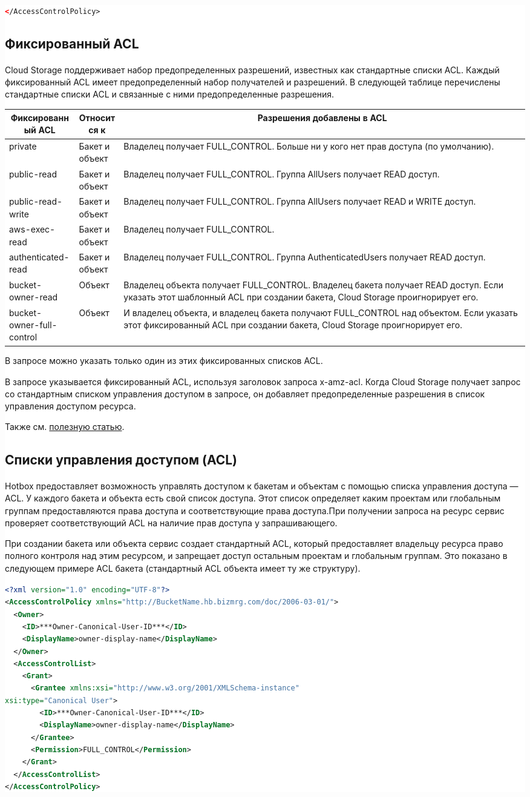 ```xml
</AccessControlPolicy>
```

## Фиксированный ACL

Cloud Storage поддерживает набор предопределенных разрешений, известных как стандартные списки ACL. Каждый фиксированный ACL имеет предопределенный набор получателей и разрешений. В следующей таблице перечислены стандартные списки ACL и связанные с ними предопределенные разрешения.

|Фиксированный ACL|Относится к|Разрешения добавлены в ACL|
|--- |--- |--- |
|private|Бакет и объект|Владелец получает FULL_CONTROL. Больше ни у кого нет прав доступа (по умолчанию).|
|public-read|Бакет и объект|Владелец получает FULL_CONTROL. Группа AllUsers получает READ доступ.|
|public-read-write|Бакет и объект|Владелец получает FULL_CONTROL. Группа AllUsers получает READ и WRITE доступ.|
|aws-exec-read|Бакет и объект|Владелец получает FULL_CONTROL.|
|authenticated-read|Бакет и объект|Владелец получает FULL_CONTROL. Группа AuthenticatedUsers получает READ доступ.|
|bucket-owner-read|Объект|Владелец объекта получает FULL_CONTROL. Владелец бакета получает READ доступ. Если указать этот шаблонный ACL при создании бакета, Cloud Storage проигнорирует его.|
|bucket-owner-full-control|Объект|И владелец объекта, и владелец бакета получают FULL_CONTROL над объектом. Если указать этот фиксированный ACL при создании бакета, Cloud Storage проигнорирует его.|

<info>

В запросе можно указать только один из этих фиксированных списков ACL.

В запросе указывается фиксированный ACL, используя заголовок запроса x-amz-acl. Когда Cloud Storage получает запрос со стандартным списком управления доступом в запросе, он добавляет предопределенные разрешения в список управления доступом ресурса.

Также см. [полезную статью](https://help.icq.net/hotbox-help/advanced/api/acl?ShowDesktopLayout).

</info>

## Списки управления доступом (ACL)

Hotbox предоставляет возможность управлять доступом к бакетам и объектам с помощью списка управления доступа — ACL. У каждого бакета и объекта есть свой список доступа. Этот список определяет каким проектам или глобальным группам предоставляются права доступа и соответствующие права доступа.При получении запроса на ресурс сервис проверяет соответствующий ACL на наличие прав доступа у запрашивающего.

При создании бакета или объекта сервис создает стандартный ACL, который предоставляет владельцу ресурса право полного контроля над этим ресурсом, и запрещает доступ остальным проектам и глобальным группам. Это показано в следующем примере ACL бакета (стандартный ACL объекта имеет ту же структуру).

```xml
<?xml version="1.0" encoding="UTF-8"?>
<AccessControlPolicy xmlns="http://BucketName.hb.bizmrg.com/doc/2006-03-01/">
  <Owner>
    <ID>***Owner-Canonical-User-ID***</ID>
    <DisplayName>owner-display-name</DisplayName>
  </Owner>
  <AccessControlList>
    <Grant>
      <Grantee xmlns:xsi="http://www.w3.org/2001/XMLSchema-instance"
xsi:type="Canonical User">
        <ID>***Owner-Canonical-User-ID***</ID>
        <DisplayName>owner-display-name</DisplayName>
      </Grantee>
      <Permission>FULL_CONTROL</Permission>
    </Grant>
  </AccessControlList>
</AccessControlPolicy>
```